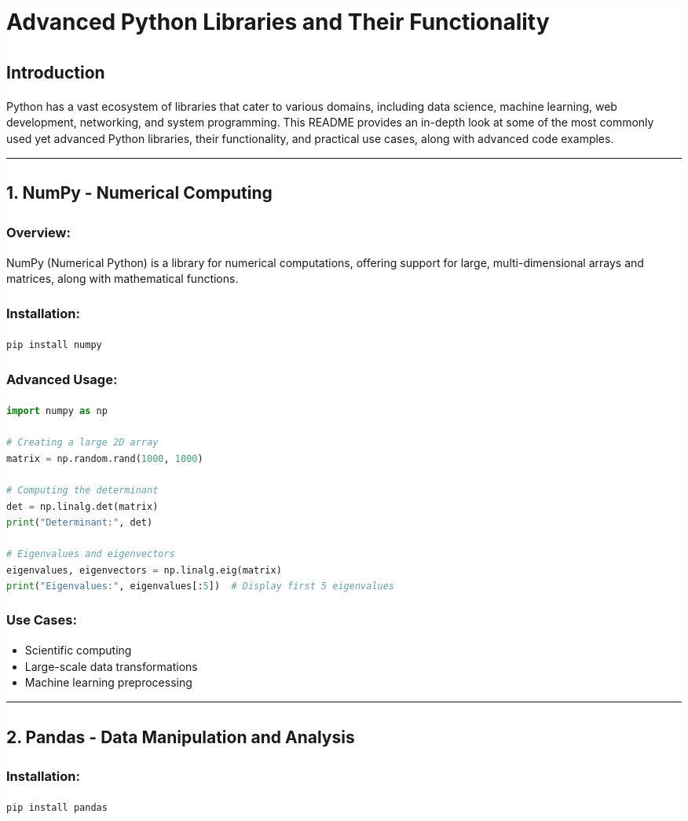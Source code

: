 # Advanced Python Libraries and Their Functionality

## Introduction

Python has a vast ecosystem of libraries that cater to various domains, including data science, machine learning, web development, networking, and system programming. This README provides an in-depth look at some of the most commonly used yet advanced Python libraries, their functionality, and practical use cases, along with advanced code examples.

---

## 1. NumPy - Numerical Computing

### Overview:
NumPy (Numerical Python) is a library for numerical computations, offering support for large, multi-dimensional arrays and matrices, along with mathematical functions.

### Installation:
```bash
pip install numpy
```

### Advanced Usage:
```python
import numpy as np

# Creating a large 2D array
matrix = np.random.rand(1000, 1000)

# Computing the determinant
det = np.linalg.det(matrix)
print("Determinant:", det)

# Eigenvalues and eigenvectors
eigenvalues, eigenvectors = np.linalg.eig(matrix)
print("Eigenvalues:", eigenvalues[:5])  # Display first 5 eigenvalues
```

### Use Cases:
- Scientific computing
- Large-scale data transformations
- Machine learning preprocessing

---

## 2. Pandas - Data Manipulation and Analysis

### Installation:
```bash
pip install pandas
```
